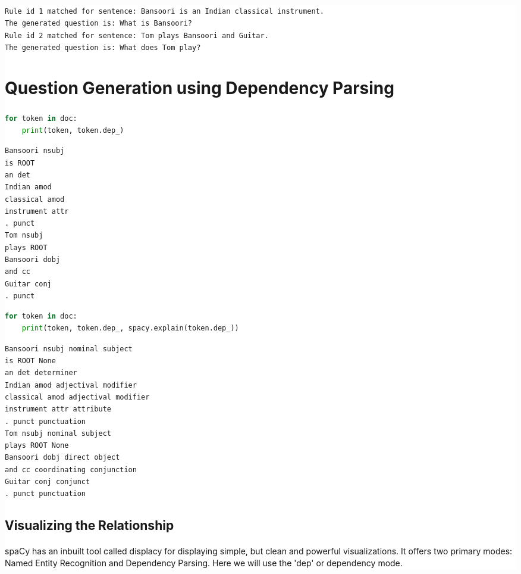     Rule id 1 matched for sentence: Bansoori is an Indian classical instrument.
    The generated question is: What is Bansoori?
    Rule id 2 matched for sentence: Tom plays Bansoori and Guitar.
    The generated question is: What does Tom play?


# Question Generation using Dependency Parsing


```python
for token in doc:
    print(token, token.dep_)
```

    Bansoori nsubj
    is ROOT
    an det
    Indian amod
    classical amod
    instrument attr
    . punct
    Tom nsubj
    plays ROOT
    Bansoori dobj
    and cc
    Guitar conj
    . punct



```python
for token in doc:
    print(token, token.dep_, spacy.explain(token.dep_))
```

    Bansoori nsubj nominal subject
    is ROOT None
    an det determiner
    Indian amod adjectival modifier
    classical amod adjectival modifier
    instrument attr attribute
    . punct punctuation
    Tom nsubj nominal subject
    plays ROOT None
    Bansoori dobj direct object
    and cc coordinating conjunction
    Guitar conj conjunct
    . punct punctuation


## Visualizing the Relationship

spaCy has an inbuilt tool called displacy for displaying simple, but clean and powerful visualizations. It offers two primary modes: Named Entity Recognition and Dependency Parsing. Here we will use the 'dep' or dependency mode. 
